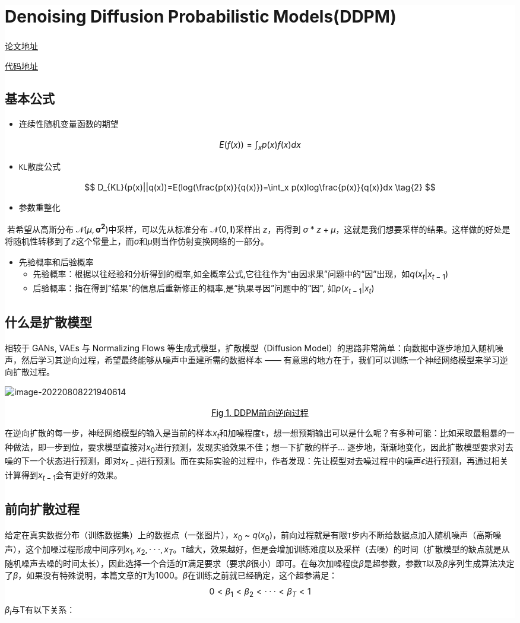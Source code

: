 # Denoising Diffusion Probabilistic Models(DDPM)

[论文地址](https://arxiv.org/abs/2006.11239)

[代码地址](https://github.com/lucidrains/denoising-diffusion-pytorch)

## 基本公式

- 连续性随机变量函数的期望

$$
E(f(x))=\int_x p(x)f(x)dx \tag{1}
$$

- `KL`散度公式


$$
D_{KL}(p(x)||q(x))=E(log(\frac{p(x)}{q(x)})=\int_x p(x)log\frac{p(x)}{q(x)}dx \tag{2}
$$

- 参数重整化

​        若希望从高斯分布 $\mathcal{N}(\mu,\mathbf{\sigma^2})$中采样，可以先从标准分布 $\mathcal{N}(0,\mathbf{I})$采样出 $z$，再得到 $\sigma*z+\mu$，这就是我们想要采样的结果。这样做的好处是将随机性转移到了$z$这个常量上，而$\sigma$和$\mu$则当作仿射变换网络的一部分。

- 先验概率和后验概率
  - 先验概率：根据以往经验和分析得到的概率,如全概率公式,它往往作为“由因求果”问题中的“因”出现，如$q(x_t|x_{t-1})$
  - 后验概率：指在得到“结果”的信息后重新修正的概率,是“执果寻因”问题中的“因", 如$p(x_{t-1}|x_t)$



## 什么是扩散模型

相较于 GANs, VAEs 与 Normalizing Flows 等生成式模型，扩散模型（Diffusion  Model）的思路非常简单：向数据中逐步地加入随机噪声，然后学习其逆向过程，希望最终能够从噪声中重建所需的数据样本 ——  有意思的地方在于，我们可以训练一个神经网络模型来学习逆向扩散过程。

![image-20220808221940614](E:\github_code\github_code\DDPM\image-20220808221940614.png)

<center style="font-size:14px;color:#000;text-decoration:underline">Fig 1. DDPM前向逆向过程</center> 

在逆向扩散的每一步，神经网络模型的输入是当前的样本$x_t$和加噪程度`t`，想一想预期输出可以是什么呢？有多种可能：比如采取最粗暴的一种做法，即一步到位，要求模型直接对$x_0$进行预测，发现实验效果不佳；想一下扩散的样子... 逐步地，渐渐地变化，因此扩散模型要求对去噪的下一个状态进行预测，即对$x_{t-1}$进行预测。而在实际实验的过程中，作者发现：先让模型对去噪过程中的噪声$\epsilon$进行预测，再通过相关计算得到$x_{t-1}$会有更好的效果。

## 前向扩散过程

给定在真实数据分布（训练数据集）上的数据点（一张图片），$x_0$ ~ $q(x_0)$，前向过程就是有限`T`步内不断给数据点加入随机噪声（高斯噪声），这个加噪过程形成中间序列$x_1,x_2,···,x_T$。`T`越大，效果越好，但是会增加训练难度以及采样（去噪）的时间（扩散模型的缺点就是从随机噪声去噪的时间太长），因此选择一个合适的`T`满足要求（要求$\beta$很小）即可。在每次加噪程度$\beta$是超参数，参数`T`以及$\beta$序列生成算法决定了$\beta$，如果没有特殊说明，本篇文章的`T`为1000。$\beta$在训练之前就已经确定，这个超参满足：
$$
0<\beta_1<\beta_2<···<\beta_T<1
$$
$\beta_i$与T有以下关系：
